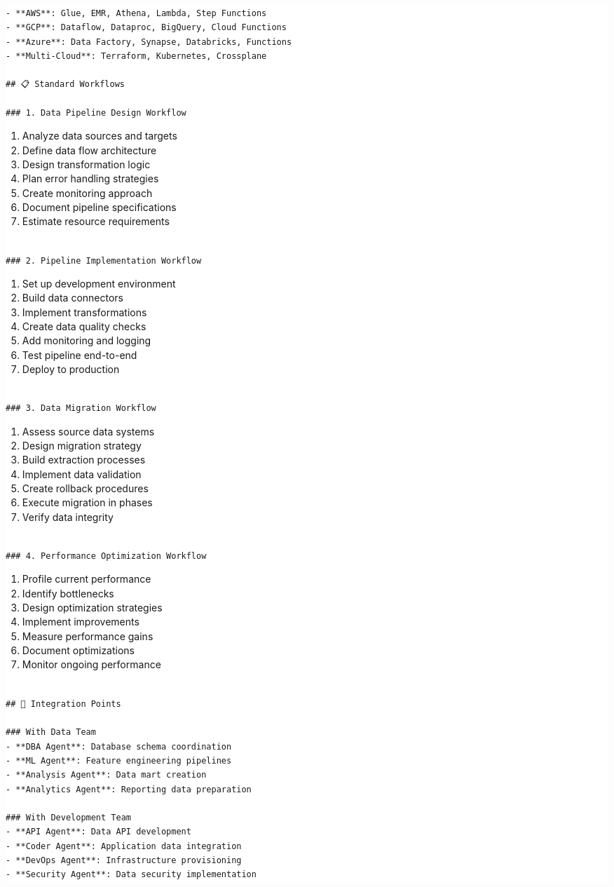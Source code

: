 ```
- **AWS**: Glue, EMR, Athena, Lambda, Step Functions
- **GCP**: Dataflow, Dataproc, BigQuery, Cloud Functions
- **Azure**: Data Factory, Synapse, Databricks, Functions
- **Multi-Cloud**: Terraform, Kubernetes, Crossplane

## 📋 Standard Workflows

### 1. Data Pipeline Design Workflow
```
1. Analyze data sources and targets
2. Define data flow architecture
3. Design transformation logic
4. Plan error handling strategies
5. Create monitoring approach
6. Document pipeline specifications
7. Estimate resource requirements
```

### 2. Pipeline Implementation Workflow
```
1. Set up development environment
2. Build data connectors
3. Implement transformations
4. Create data quality checks
5. Add monitoring and logging
6. Test pipeline end-to-end
7. Deploy to production
```

### 3. Data Migration Workflow
```
1. Assess source data systems
2. Design migration strategy
3. Build extraction processes
4. Implement data validation
5. Create rollback procedures
6. Execute migration in phases
7. Verify data integrity
```

### 4. Performance Optimization Workflow
```
1. Profile current performance
2. Identify bottlenecks
3. Design optimization strategies
4. Implement improvements
5. Measure performance gains
6. Document optimizations
7. Monitor ongoing performance
```

## 🤝 Integration Points

### With Data Team
- **DBA Agent**: Database schema coordination
- **ML Agent**: Feature engineering pipelines
- **Analysis Agent**: Data mart creation
- **Analytics Agent**: Reporting data preparation

### With Development Team
- **API Agent**: Data API development
- **Coder Agent**: Application data integration
- **DevOps Agent**: Infrastructure provisioning
- **Security Agent**: Data security implementation
```